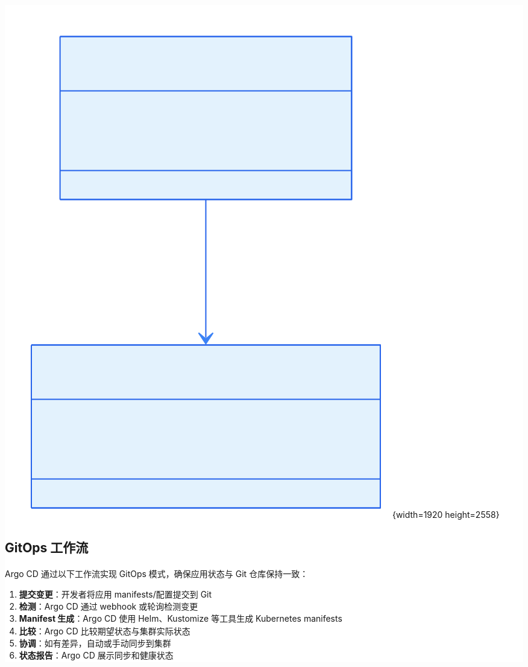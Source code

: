 ![ApplicationSet 资源结构](6f11125e72cb6db2d147db6908734f48.svg)
{width=1920 height=2558}

## GitOps 工作流

Argo CD 通过以下工作流实现 GitOps 模式，确保应用状态与 Git 仓库保持一致：

1. **提交变更**：开发者将应用 manifests/配置提交到 Git
2. **检测**：Argo CD 通过 webhook 或轮询检测变更
3. **Manifest 生成**：Argo CD 使用 Helm、Kustomize 等工具生成 Kubernetes manifests
4. **比较**：Argo CD 比较期望状态与集群实际状态
5. **协调**：如有差异，自动或手动同步到集群
6. **状态报告**：Argo CD 展示同步和健康状态
